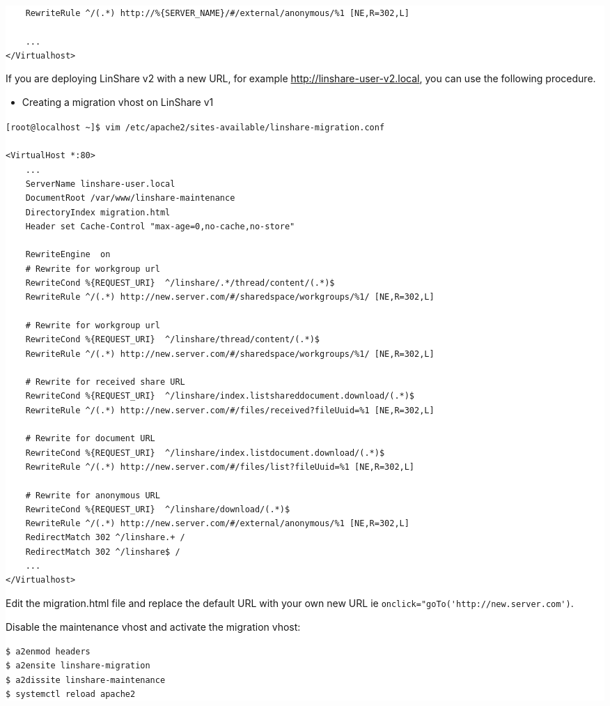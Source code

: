 ```
    RewriteRule ^/(.*) http://%{SERVER_NAME}/#/external/anonymous/%1 [NE,R=302,L]

    ...
</Virtualhost>
```

If you are deploying LinShare v2 with a new URL, for example http://linshare-user-v2.local, you can use
the following procedure.

* Creating a migration vhost on LinShare v1

```
[root@localhost ~]$ vim /etc/apache2/sites-available/linshare-migration.conf

<VirtualHost *:80>
    ...
    ServerName linshare-user.local
    DocumentRoot /var/www/linshare-maintenance
    DirectoryIndex migration.html
    Header set Cache-Control "max-age=0,no-cache,no-store"

    RewriteEngine  on
    # Rewrite for workgroup url
    RewriteCond %{REQUEST_URI}  ^/linshare/.*/thread/content/(.*)$
    RewriteRule ^/(.*) http://new.server.com/#/sharedspace/workgroups/%1/ [NE,R=302,L]

    # Rewrite for workgroup url
    RewriteCond %{REQUEST_URI}  ^/linshare/thread/content/(.*)$
    RewriteRule ^/(.*) http://new.server.com/#/sharedspace/workgroups/%1/ [NE,R=302,L]

    # Rewrite for received share URL
    RewriteCond %{REQUEST_URI}  ^/linshare/index.listshareddocument.download/(.*)$
    RewriteRule ^/(.*) http://new.server.com/#/files/received?fileUuid=%1 [NE,R=302,L]

    # Rewrite for document URL
    RewriteCond %{REQUEST_URI}  ^/linshare/index.listdocument.download/(.*)$
    RewriteRule ^/(.*) http://new.server.com/#/files/list?fileUuid=%1 [NE,R=302,L]

    # Rewrite for anonymous URL
    RewriteCond %{REQUEST_URI}  ^/linshare/download/(.*)$
    RewriteRule ^/(.*) http://new.server.com/#/external/anonymous/%1 [NE,R=302,L]
    RedirectMatch 302 ^/linshare.+ / 
    RedirectMatch 302 ^/linshare$ /
    ...
</Virtualhost>
```

Edit the migration.html file and replace the default URL with your own new URL ie 
`onclick="goTo('http://new.server.com')`.

Disable the maintenance vhost and activate the migration vhost:

```bash
$ a2enmod headers
$ a2ensite linshare-migration
$ a2dissite linshare-maintenance
$ systemctl reload apache2
```

